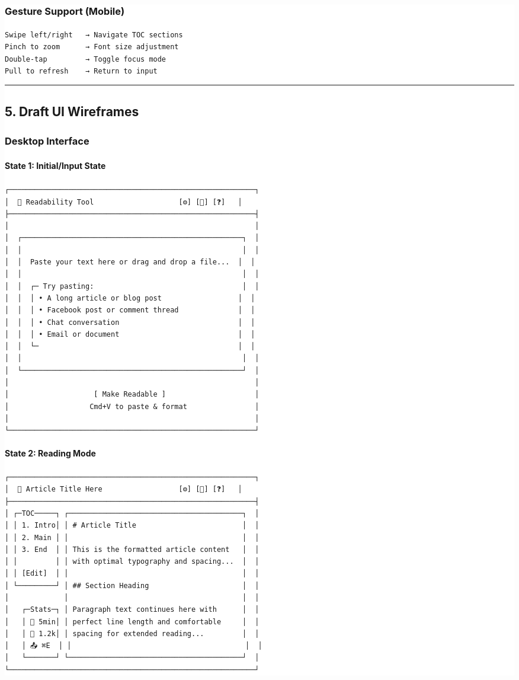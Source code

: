 ### Gesture Support (Mobile)

```
Swipe left/right   → Navigate TOC sections
Pinch to zoom      → Font size adjustment
Double-tap         → Toggle focus mode
Pull to refresh    → Return to input
```

---

## 5. Draft UI Wireframes

### Desktop Interface

#### State 1: Initial/Input State
```
┌──────────────────────────────────────────────────────────┐
│  📖 Readability Tool                    [⚙️] [🌙] [❓]   │
├──────────────────────────────────────────────────────────┤
│                                                          │
│  ┌────────────────────────────────────────────────────┐  │
│  │                                                    │  │
│  │  Paste your text here or drag and drop a file...  │  │
│  │                                                    │  │
│  │  ┌─ Try pasting:                                   │  │
│  │  │ • A long article or blog post                  │  │
│  │  │ • Facebook post or comment thread              │  │
│  │  │ • Chat conversation                            │  │
│  │  │ • Email or document                            │  │
│  │  └─                                               │  │
│  │                                                    │  │
│  └────────────────────────────────────────────────────┘  │
│                                                          │
│                    [ Make Readable ]                     │
│                   Cmd+V to paste & format                │
│                                                          │
└──────────────────────────────────────────────────────────┘
```

#### State 2: Reading Mode
```
┌──────────────────────────────────────────────────────────┐
│  📖 Article Title Here                  [⚙️] [🌙] [❓]   │
├──────────────────────────────────────────────────────────┤
│ ┌─TOC─────┐ ┌─────────────────────────────────────────┐  │
│ │ 1. Intro│ │ # Article Title                         │  │
│ │ 2. Main │ │                                         │  │
│ │ 3. End  │ │ This is the formatted article content   │  │
│ │         │ │ with optimal typography and spacing...  │  │
│ │ [Edit]  │ │                                         │  │
│ └─────────┘ │ ## Section Heading                      │  │
│             │                                         │  │
│   ┌─Stats─┐ │ Paragraph text continues here with      │  │
│   │ 📖 5min│ │ perfect line length and comfortable     │  │
│   │ 📝 1.2k│ │ spacing for extended reading...         │  │
│   │ 📤 ⌘E  │ │                                         │  │
│   └───────┘ └─────────────────────────────────────────┘  │
└──────────────────────────────────────────────────────────┘
```
